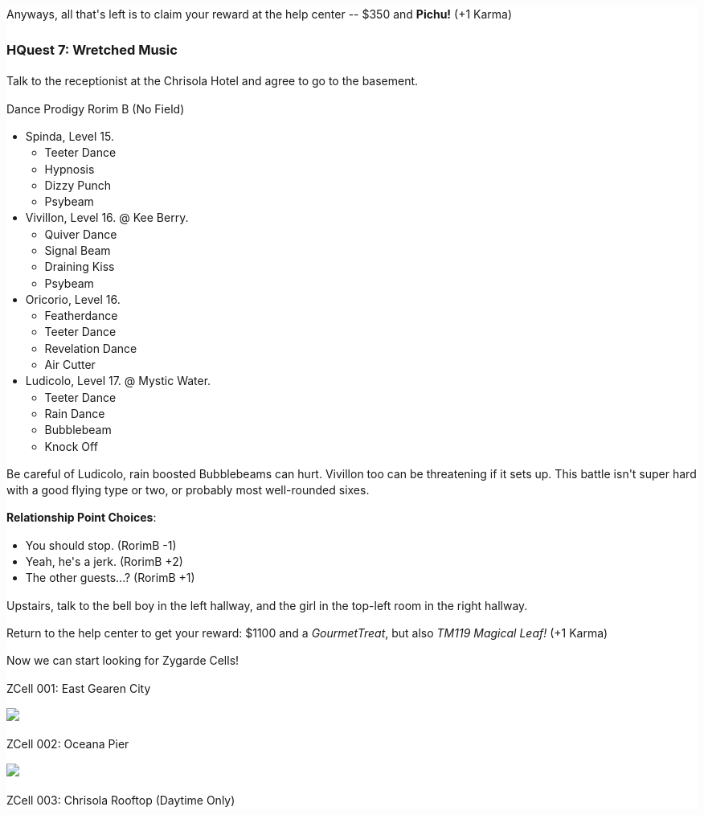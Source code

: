 Anyways, all that's left is to claim your reward at the help center --
$350 and **Pichu!** (+1 Karma)

### HQuest 7: Wretched Music

Talk to the receptionist at the Chrisola Hotel and agree to go to the basement.

Dance Prodigy Rorim B (No Field)
-   Spinda, Level 15.
    -   Teeter Dance
    -   Hypnosis
    -   Dizzy Punch
    -   Psybeam
-   Vivillon, Level 16. @ Kee Berry.
    -   Quiver Dance
    -   Signal Beam
    -   Draining Kiss
    -   Psybeam
-   Oricorio, Level 16.
    -   Featherdance
    -   Teeter Dance
    -   Revelation Dance
    -   Air Cutter
-   Ludicolo, Level 17. @ Mystic Water.
    -   Teeter Dance
    -   Rain Dance
    -   Bubblebeam
    -   Knock Off

Be careful of Ludicolo, rain boosted Bubblebeams can hurt. Vivillon too can be threatening if it sets up. This battle isn't super hard with a good flying type or two, or probably most well-rounded sixes.

**Relationship Point Choices**:
- You should stop. (RorimB -1)
- Yeah, he's a jerk. (RorimB +2)
- The other guests...? (RorimB +1)

Upstairs, talk to the bell boy in the left hallway, and the girl in the top-left room in the right hallway.

Return to the help center to get your reward: $1100 and a *GourmetTreat*, but also *TM119 Magical Leaf!* (+1 Karma)

Now we can start looking for Zygarde Cells!

ZCell 001: East Gearen City

<img src="/assets/images/rejuv/image1.png"/>

ZCell 002: Oceana Pier

<img src="/assets/images/rejuv/image2.png"/>

ZCell 003: Chrisola Rooftop (Daytime Only)
